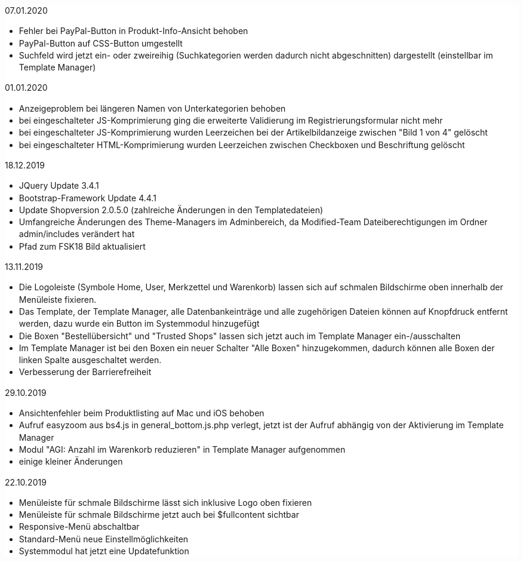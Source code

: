 07.01.2020

- Fehler bei PayPal-Button in Produkt-Info-Ansicht behoben
- PayPal-Button auf CSS-Button umgestellt
- Suchfeld wird jetzt ein- oder zweireihig (Suchkategorien werden dadurch nicht abgeschnitten) dargestellt (einstellbar im Template Manager)

01.01.2020

- Anzeigeproblem bei längeren Namen von Unterkategorien behoben
- bei eingeschalteter JS-Komprimierung ging die erweiterte Validierung im Registrierungsformular nicht mehr
- bei eingeschalteter JS-Komprimierung wurden Leerzeichen bei der Artikelbildanzeige zwischen "Bild 1 von 4" gelöscht
- bei eingeschalteter HTML-Komprimierung wurden Leerzeichen zwischen Checkboxen und Beschriftung gelöscht

18.12.2019

- JQuery Update 3.4.1
- Bootstrap-Framework Update 4.4.1
- Update Shopversion 2.0.5.0 (zahlreiche Änderungen in den Templatedateien)
- Umfangreiche Änderungen des Theme-Managers im Adminbereich, da Modified-Team Dateiberechtigungen im Ordner admin/includes verändert hat
- Pfad zum FSK18 Bild aktualisiert

13.11.2019

- Die Logoleiste (Symbole Home, User, Merkzettel und Warenkorb) lassen sich auf schmalen Bildschirme oben innerhalb der Menüleiste fixieren.
- Das Template, der Template Manager, alle Datenbankeinträge und alle zugehörigen Dateien können auf Knopfdruck entfernt werden,
  dazu wurde ein Button im Systemmodul hinzugefügt
- Die Boxen "Bestellübersicht" und "Trusted Shops" lassen sich jetzt auch im Template Manager ein-/ausschalten
- Im Template Manager ist bei den Boxen ein neuer Schalter "Alle Boxen" hinzugekommen, dadurch können alle Boxen der linken Spalte ausgeschaltet werden.
- Verbesserung der Barrierefreiheit

29.10.2019

- Ansichtenfehler beim Produktlisting auf Mac und iOS behoben
- Aufruf easyzoom aus bs4.js in general_bottom.js.php verlegt, jetzt ist der Aufruf abhängig von der Aktivierung im Template Manager
- Modul "AGI: Anzahl im Warenkorb reduzieren" in Template Manager aufgenommen
- einige kleiner Änderungen

22.10.2019

- Menüleiste für schmale Bildschirme lässt sich inklusive Logo oben fixieren
- Menüleiste für schmale Bildschirme jetzt auch bei $fullcontent sichtbar
- Responsive-Menü abschaltbar
- Standard-Menü neue Einstellmöglichkeiten
- Systemmodul hat jetzt eine Updatefunktion